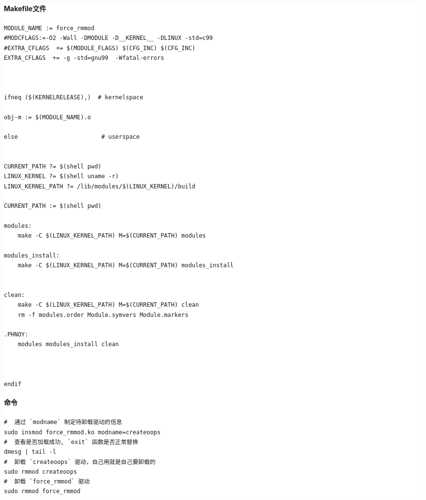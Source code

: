 #### Makefile文件

```
MODULE_NAME := force_rmmod
#MODCFLAGS:=-O2 -Wall -DMODULE -D__KERNEL__ -DLINUX -std=c99
#EXTRA_CFLAGS  += $(MODULE_FLAGS) $(CFG_INC) $(CFG_INC)
EXTRA_CFLAGS  += -g -std=gnu99  -Wfatal-errors 



ifneq ($(KERNELRELEASE),)  # kernelspace

obj-m := $(MODULE_NAME).o

else                        # userspace


CURRENT_PATH ?= $(shell pwd)
LINUX_KERNEL ?= $(shell uname -r)
LINUX_KERNEL_PATH ?= /lib/modules/$(LINUX_KERNEL)/build

CURRENT_PATH := $(shell pwd)

modules:
    make -C $(LINUX_KERNEL_PATH) M=$(CURRENT_PATH) modules

modules_install:
    make -C $(LINUX_KERNEL_PATH) M=$(CURRENT_PATH) modules_install


clean:
    make -C $(LINUX_KERNEL_PATH) M=$(CURRENT_PATH) clean
    rm -f modules.order Module.symvers Module.markers

.PHNOY:
    modules modules_install clean



endif
```

#### 命令

```
#  通过 `modname` 制定待卸载驱动的信息
sudo insmod force_rmmod.ko modname=createoops
#  查看是否加载成功, `exit` 函数是否正常替换
dmesg | tail -l
#  卸载 `createoops` 驱动，自己用就是自己要卸载的
sudo rmmod createoops
#  卸载 `force_rmmod` 驱动
sudo rmmod force_rmmod
```
